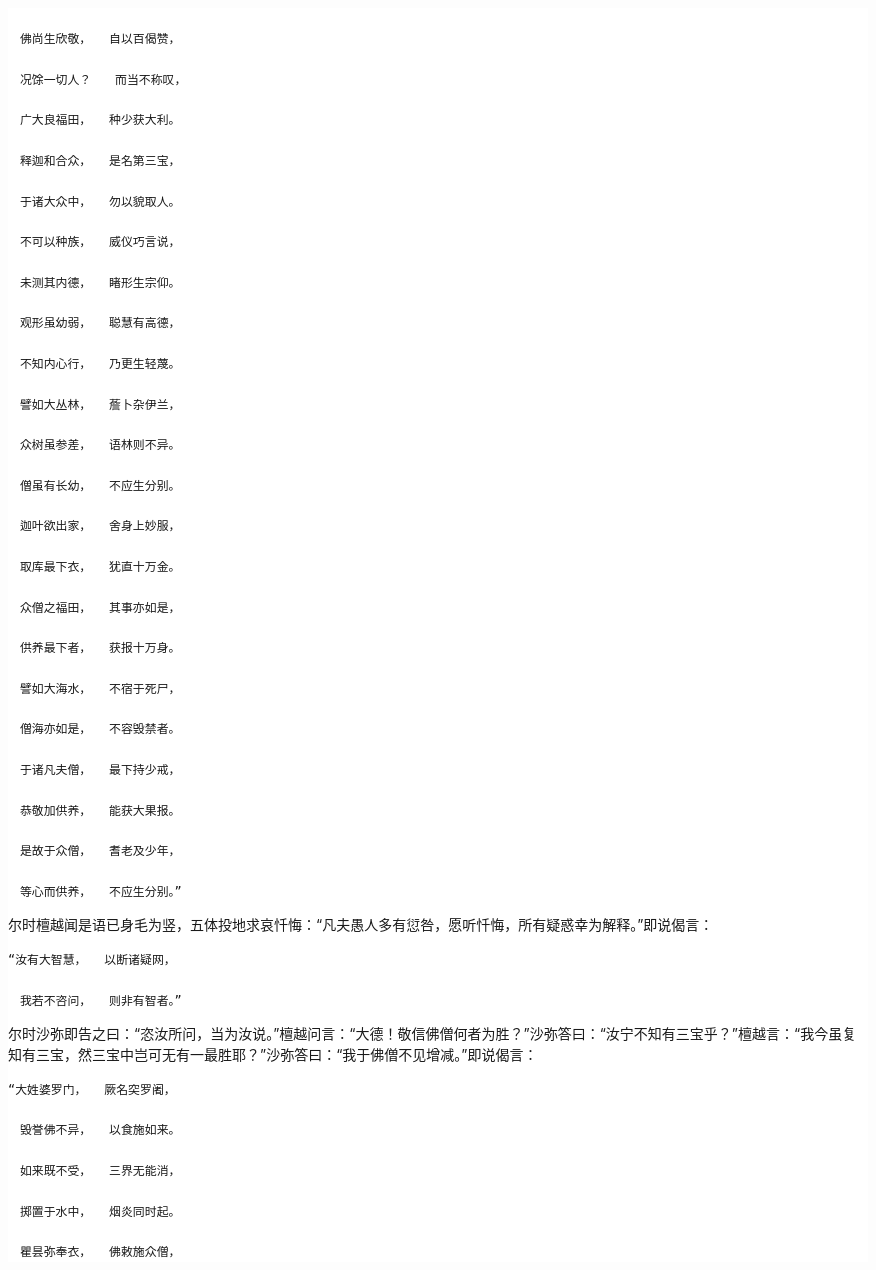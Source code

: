 ```

　佛尚生欣敬，　　自以百偈赞，

　况馀一切人？　　而当不称叹，

　广大良福田，　　种少获大利。

　释迦和合众，　　是名第三宝，

　于诸大众中，　　勿以貌取人。

　不可以种族，　　威仪巧言说，

　未测其内德，　　睹形生宗仰。

　观形虽幼弱，　　聪慧有高德，

　不知内心行，　　乃更生轻蔑。

　譬如大丛林，　　薝卜杂伊兰，

　众树虽参差，　　语林则不异。

　僧虽有长幼，　　不应生分别。

　迦叶欲出家，　　舍身上妙服，

　取库最下衣，　　犹直十万金。

　众僧之福田，　　其事亦如是，

　供养最下者，　　获报十万身。

　譬如大海水，　　不宿于死尸，

　僧海亦如是，　　不容毁禁者。

　于诸凡夫僧，　　最下持少戒，

　恭敬加供养，　　能获大果报。

　是故于众僧，　　耆老及少年，

　等心而供养，　　不应生分别。”
```
尔时檀越闻是语已身毛为竖，五体投地求哀忏悔：“凡夫愚人多有愆咎，愿听忏悔，所有疑惑幸为解释。”即说偈言：
```
“汝有大智慧，　　以断诸疑网，

　我若不咨问，　　则非有智者。”
```
尔时沙弥即告之曰：“恣汝所问，当为汝说。”檀越问言：“大德！敬信佛僧何者为胜？”沙弥答曰：“汝宁不知有三宝乎？”檀越言：“我今虽复知有三宝，然三宝中岂可无有一最胜耶？”沙弥答曰：“我于佛僧不见增减。”即说偈言：
```
“大姓婆罗门，　　厥名突罗阇，

　毁誉佛不异，　　以食施如来。

　如来既不受，　　三界无能消，

　掷置于水中，　　烟炎同时起。

　瞿昙弥奉衣，　　佛敕施众僧，

```